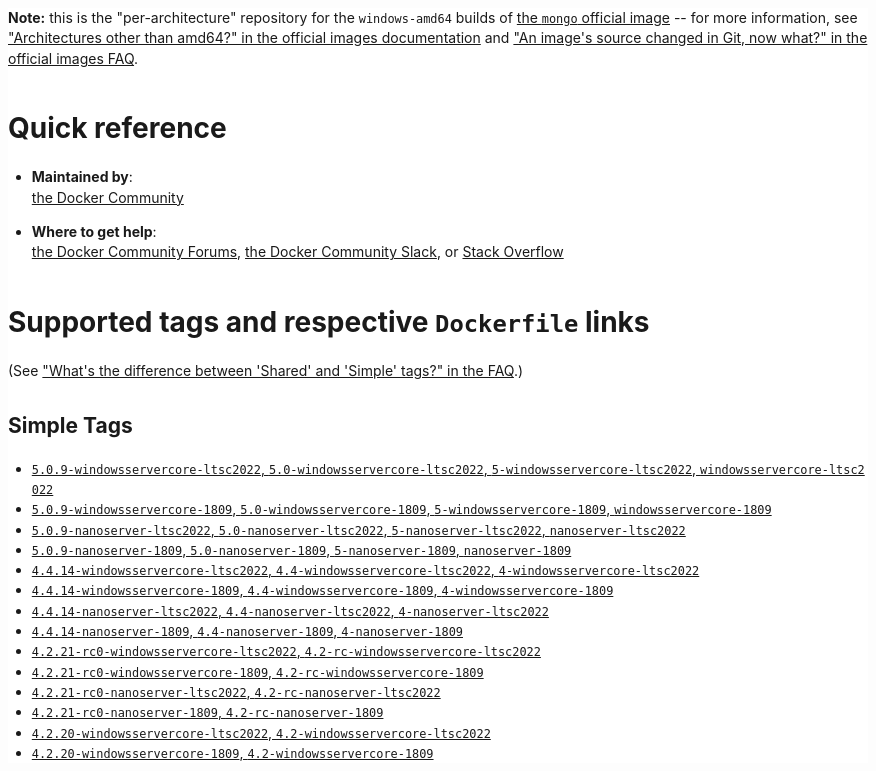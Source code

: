 

**Note:** this is the "per-architecture" repository for the `windows-amd64` builds of [the `mongo` official image](https://hub.docker.com/_/mongo) -- for more information, see ["Architectures other than amd64?" in the official images documentation](https://github.com/docker-library/official-images#architectures-other-than-amd64) and ["An image's source changed in Git, now what?" in the official images FAQ](https://github.com/docker-library/faq#an-images-source-changed-in-git-now-what).

# Quick reference

-	**Maintained by**:  
	[the Docker Community](https://github.com/docker-library/mongo)

-	**Where to get help**:  
	[the Docker Community Forums](https://forums.docker.com/), [the Docker Community Slack](https://dockr.ly/slack), or [Stack Overflow](https://stackoverflow.com/search?tab=newest&q=docker)

# Supported tags and respective `Dockerfile` links

(See ["What's the difference between 'Shared' and 'Simple' tags?" in the FAQ](https://github.com/docker-library/faq#whats-the-difference-between-shared-and-simple-tags).)

## Simple Tags

-	[`5.0.9-windowsservercore-ltsc2022`, `5.0-windowsservercore-ltsc2022`, `5-windowsservercore-ltsc2022`, `windowsservercore-ltsc2022`](https://github.com/docker-library/mongo/blob/3de39951a6ca04764651446a047441f016f426b0/5.0/windows/windowsservercore-ltsc2022/Dockerfile)
-	[`5.0.9-windowsservercore-1809`, `5.0-windowsservercore-1809`, `5-windowsservercore-1809`, `windowsservercore-1809`](https://github.com/docker-library/mongo/blob/3de39951a6ca04764651446a047441f016f426b0/5.0/windows/windowsservercore-1809/Dockerfile)
-	[`5.0.9-nanoserver-ltsc2022`, `5.0-nanoserver-ltsc2022`, `5-nanoserver-ltsc2022`, `nanoserver-ltsc2022`](https://github.com/docker-library/mongo/blob/3de39951a6ca04764651446a047441f016f426b0/5.0/windows/nanoserver-ltsc2022/Dockerfile)
-	[`5.0.9-nanoserver-1809`, `5.0-nanoserver-1809`, `5-nanoserver-1809`, `nanoserver-1809`](https://github.com/docker-library/mongo/blob/3de39951a6ca04764651446a047441f016f426b0/5.0/windows/nanoserver-1809/Dockerfile)
-	[`4.4.14-windowsservercore-ltsc2022`, `4.4-windowsservercore-ltsc2022`, `4-windowsservercore-ltsc2022`](https://github.com/docker-library/mongo/blob/d7fcf97417a9cb67f4677a85db7050980ed63580/4.4/windows/windowsservercore-ltsc2022/Dockerfile)
-	[`4.4.14-windowsservercore-1809`, `4.4-windowsservercore-1809`, `4-windowsservercore-1809`](https://github.com/docker-library/mongo/blob/d7fcf97417a9cb67f4677a85db7050980ed63580/4.4/windows/windowsservercore-1809/Dockerfile)
-	[`4.4.14-nanoserver-ltsc2022`, `4.4-nanoserver-ltsc2022`, `4-nanoserver-ltsc2022`](https://github.com/docker-library/mongo/blob/d7fcf97417a9cb67f4677a85db7050980ed63580/4.4/windows/nanoserver-ltsc2022/Dockerfile)
-	[`4.4.14-nanoserver-1809`, `4.4-nanoserver-1809`, `4-nanoserver-1809`](https://github.com/docker-library/mongo/blob/d7fcf97417a9cb67f4677a85db7050980ed63580/4.4/windows/nanoserver-1809/Dockerfile)
-	[`4.2.21-rc0-windowsservercore-ltsc2022`, `4.2-rc-windowsservercore-ltsc2022`](https://github.com/docker-library/mongo/blob/533c0fa265346774b03f81ada668fa57da26c757/4.2-rc/windows/windowsservercore-ltsc2022/Dockerfile)
-	[`4.2.21-rc0-windowsservercore-1809`, `4.2-rc-windowsservercore-1809`](https://github.com/docker-library/mongo/blob/533c0fa265346774b03f81ada668fa57da26c757/4.2-rc/windows/windowsservercore-1809/Dockerfile)
-	[`4.2.21-rc0-nanoserver-ltsc2022`, `4.2-rc-nanoserver-ltsc2022`](https://github.com/docker-library/mongo/blob/533c0fa265346774b03f81ada668fa57da26c757/4.2-rc/windows/nanoserver-ltsc2022/Dockerfile)
-	[`4.2.21-rc0-nanoserver-1809`, `4.2-rc-nanoserver-1809`](https://github.com/docker-library/mongo/blob/533c0fa265346774b03f81ada668fa57da26c757/4.2-rc/windows/nanoserver-1809/Dockerfile)
-	[`4.2.20-windowsservercore-ltsc2022`, `4.2-windowsservercore-ltsc2022`](https://github.com/docker-library/mongo/blob/918850beff117aec4aa2cb8db464211d72930809/4.2/windows/windowsservercore-ltsc2022/Dockerfile)
-	[`4.2.20-windowsservercore-1809`, `4.2-windowsservercore-1809`](https://github.com/docker-library/mongo/blob/918850beff117aec4aa2cb8db464211d72930809/4.2/windows/windowsservercore-1809/Dockerfile)